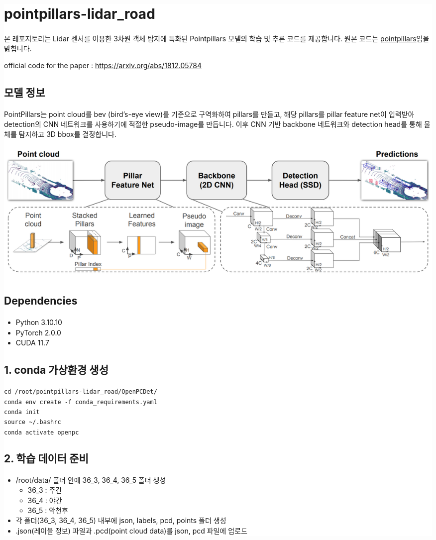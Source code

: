  # pointpillars-lidar_road

본 레포지토리는 Lidar 센서를 이용한 3차원 객체 탐지에 특화된 Pointpillars 모델의 학습 및 추론 코드를 제공합니다.
원본 코드는 [pointpillars](https://github.com/open-mmlab/OpenPCDet?tab=readme-ov-file)임을 밝힙니다.

official code for the paper : https://arxiv.org/abs/1812.05784


## 모델 정보

PointPillars는 point cloud를 bev (bird’s-eye view)를 기준으로 구역화하여 pillars를 만들고, 해당 pillars를 pillar feature net이 입력받아 detection의 CNN 네트워크를 사용하기에 적절한 pseudo-image를 만듭니다. 이후 CNN 기반 backbone 네트워크와 detection head를 통해 물체를 탐지하고 3D bbox를 결정합니다.

![PointPillar 구조](docs/pointpillars.png)

## Dependencies
- Python 3.10.10
- PyTorch 2.0.0
- CUDA 11.7


## 1. conda 가상환경 생성
```
cd /root/pointpillars-lidar_road/OpenPCDet/
conda env create -f conda_requirements.yaml
conda init
source ~/.bashrc
conda activate openpc
```

## 2. 학습 데이터 준비
- /root/data/ 폴더 안에 36_3, 36_4, 36_5 폴더 생성
   - 36_3 : 주간
   - 36_4 : 야간
   - 36_5 : 악천후
- 각 폴더(36_3, 36_4, 36_5) 내부에 json, labels, pcd, points 폴더 생성
- .json(레이블 정보) 파일과 .pcd(point cloud data)를 json, pcd 파일에 업로드
